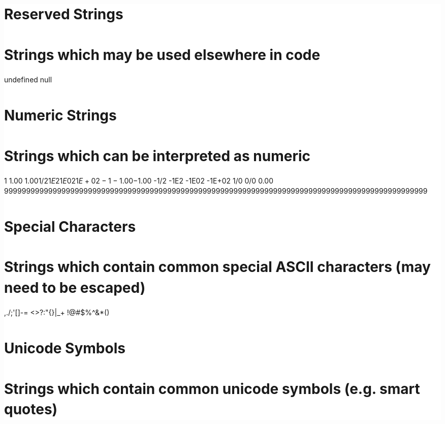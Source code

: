 #	Reserved Strings
#
#	Strings which may be used elsewhere in code

undefined
null

#	Numeric Strings
#
#	Strings which can be interpreted as numeric

1
1.00
$1.00
1/2
1E2
1E02
1E+02
-1
-1.00
-$1.00
-1/2
-1E2
-1E02
-1E+02
1/0
0/0
0.00
999999999999999999999999999999999999999999999999999999999999999999999999999999999999999999999999

#	Special Characters
#
#	Strings which contain common special ASCII characters (may need to be escaped)

,./;'[]\-=
<>?:"{}|_+
!@#$%^&*()

#	Unicode Symbols
#
#	Strings which contain common unicode symbols (e.g. smart quotes)
